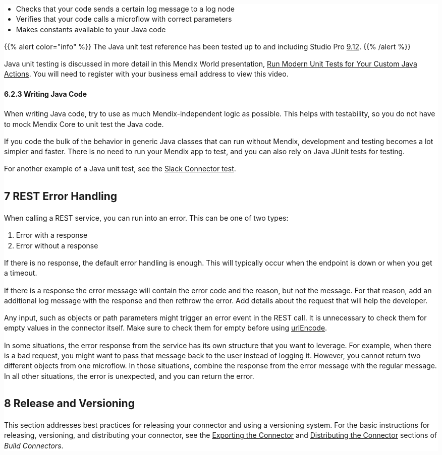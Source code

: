 * Checks that your code sends a certain log message to a log node
* Verifies that your code calls a microflow with correct parameters
* Makes constants available to your Java code

{{% alert color="info" %}}
The Java unit test reference has been tested up to and including Studio Pro [9.12](/releasenotes/studio-pro/9.12/).
{{% /alert %}}

Java unit testing is discussed in more detail in this Mendix World presentation, [Run Modern Unit Tests for Your Custom Java Actions](https://events.mendixworld.com/widget/mendix/world21/catalog/session/1615903746739001d8JX). You will need to register with your business email address to view this video.

#### 6.2.3 Writing Java Code

When writing Java code, try to use as much Mendix-independent logic as possible. This helps with testability, so you do not have to mock Mendix Core to unit test the Java code. 

If you code the bulk of the behavior in generic Java classes that can run without Mendix, development and testing becomes a lot simpler and faster. There is no need to run your Mendix app to test, and you can also rely on  Java JUnit tests for testing.

For another example of a Java unit test, see the [Slack Connector test](https://Github.com/ako/SlackConnector/blob/master/javasource/testslackconnector/tests/TestSlackConnector.java).

## 7 REST Error Handling

When calling a REST service, you can run into an error. This can be one of two types:

1. Error with a response
2. Error without a response
   
If there is no response, the default error handling is enough. This will typically occur when the endpoint is down or when you get a timeout.

If there is a response the error message will contain the error code and the reason, but not the message. For that reason, add an additional log message with the response and then rethrow the error. Add details about the request that will help the developer.

Any input, such as objects or path parameters might trigger an error event in the REST call. It is unnecessary to check them for empty values in the connector itself. Make sure to check them for empty before using [urlEncode](/refguide/string-function-calls/#urlEncode).

In some situations, the error response from the service has its own structure that you want to leverage. For example, when there is a bad request, you might want to pass that message back to the user instead of logging it. However, you cannot return two different objects from one microflow. In those situations, combine the response from the error message with the regular message. In all other situations, the error is unexpected, and you can return the error.

## 8 Release and Versioning

This section addresses best practices for releasing your connector and using a versioning system. For the basic instructions for releasing, versioning, and distributing your connector, see the [Exporting the Connector](/appstore/creating-content/connector-guide-build/#export) and [Distributing the Connector](/appstore/creating-content/connector-guide-build/#distribute) sections of *Build Connectors*. 
